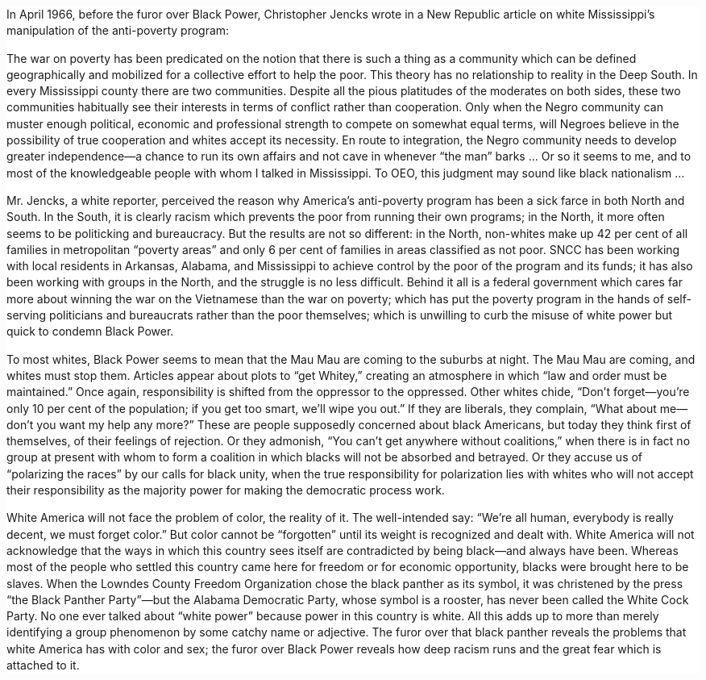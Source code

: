In April 1966, before the furor over Black Power, Christopher Jencks wrote in a New Republic article on white Mississippi’s manipulation of the anti-poverty program:

The war on poverty has been predicated on the notion that there is such a thing as a community which can be defined geographically and mobilized for a collective effort to help the poor. This theory has no relationship to reality in the Deep South. In every Mississippi county there are two communities. Despite all the pious platitudes of the moderates on both sides, these two communities habitually see their interests in terms of conflict rather than cooperation. Only when the Negro community can muster enough political, economic and professional strength to compete on somewhat equal terms, will Negroes believe in the possibility of true cooperation and whites accept its necessity. En route to integration, the Negro community needs to develop greater independence—a chance to run its own affairs and not cave in whenever “the man” barks … Or so it seems to me, and to most of the knowledgeable people with whom I talked in Mississippi. To OEO, this judgment may sound like black nationalism …

Mr. Jencks, a white reporter, perceived the reason why America’s anti-poverty program has been a sick farce in both North and South. In the South, it is clearly racism which prevents the poor from running their own programs; in the North, it more often seems to be politicking and bureaucracy. But the results are not so different: in the North, non-whites make up 42 per cent of all families in metropolitan “poverty areas” and only 6 per cent of families in areas classified as not poor. SNCC has been working with local residents in Arkansas, Alabama, and Mississippi to achieve control by the poor of the program and its funds; it has also been working with groups in the North, and the struggle is no less difficult. Behind it all is a federal government which cares far more about winning the war on the Vietnamese than the war on poverty; which has put the poverty program in the hands of self-serving politicians and bureaucrats rather than the poor themselves; which is unwilling to curb the misuse of white power but quick to condemn Black Power.

To most whites, Black Power seems to mean that the Mau Mau are coming to the suburbs at night. The Mau Mau are coming, and whites must stop them. Articles appear about plots to “get Whitey,” creating an atmosphere in which “law and order must be maintained.” Once again, responsibility is shifted from the oppressor to the oppressed. Other whites chide, “Don’t forget—you’re only 10 per cent of the population; if you get too smart, we’ll wipe you out.” If they are liberals, they complain, “What about me—don’t you want my help any more?” These are people supposedly concerned about black Americans, but today they think first of themselves, of their feelings of rejection. Or they admonish, “You can’t get anywhere without coalitions,” when there is in fact no group at present with whom to form a coalition in which blacks will not be absorbed and betrayed. Or they accuse us of “polarizing the races” by our calls for black unity, when the true responsibility for polarization lies with whites who will not accept their responsibility as the majority power for making the democratic process work.

White America will not face the problem of color, the reality of it. The well-intended say: “We’re all human, everybody is really decent, we must forget color.” But color cannot be “forgotten” until its weight is recognized and dealt with. White America will not acknowledge that the ways in which this country sees itself are contradicted by being black—and always have been. Whereas most of the people who settled this country came here for freedom or for economic opportunity, blacks were brought here to be slaves. When the Lowndes County Freedom Organization chose the black panther as its symbol, it was christened by the press “the Black Panther Party”—but the Alabama Democratic Party, whose symbol is a rooster, has never been called the White Cock Party. No one ever talked about “white power” because power in this country is white. All this adds up to more than merely identifying a group phenomenon by some catchy name or adjective. The furor over that black panther reveals the problems that white America has with color and sex; the furor over Black Power reveals how deep racism runs and the great fear which is attached to it.
